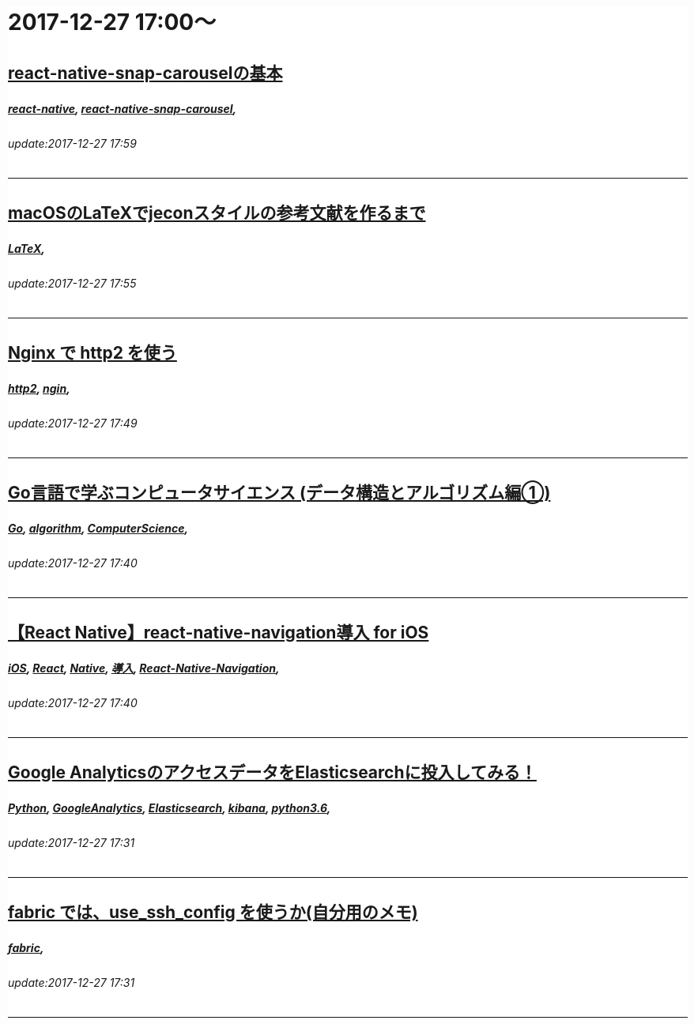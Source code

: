 


# 2017-12-27 17:00～
## [react-native-snap-carouselの基本](https://qiita.com/loverails/items/b6b0c8103d63642d44fe)
##### [react-native](https://qiita.com/tags/react-native), [react-native-snap-carousel](https://qiita.com/tags/react-native-snap-carousel), 
###### update:2017-12-27 17:59
---
## [macOSのLaTeXでjeconスタイルの参考文献を作るまで](https://qiita.com/mytk0u0/items/2c1074a7157ce3e197df)
##### [LaTeX](https://qiita.com/tags/LaTeX), 
###### update:2017-12-27 17:55
---
## [Nginx で http2 を使う](https://qiita.com/ekzemplaro/items/817e653a4a16aea06c56)
##### [http2](https://qiita.com/tags/http2), [ngin](https://qiita.com/tags/ngin), 
###### update:2017-12-27 17:49
---
## [Go言語で学ぶコンピュータサイエンス (データ構造とアルゴリズム編①)](https://qiita.com/yamad07/items/ad19e0bfc508a1d58a5d)
##### [Go](https://qiita.com/tags/Go), [algorithm](https://qiita.com/tags/algorithm), [ComputerScience](https://qiita.com/tags/ComputerScience), 
###### update:2017-12-27 17:40
---
## [【React Native】react-native-navigation導入 for iOS](https://qiita.com/kondoakio/items/a59ac12457d084902c1e)
##### [iOS](https://qiita.com/tags/iOS), [React](https://qiita.com/tags/React), [Native](https://qiita.com/tags/Native), [導入](https://qiita.com/tags/導入), [React-Native-Navigation](https://qiita.com/tags/React-Native-Navigation), 
###### update:2017-12-27 17:40
---
## [Google AnalyticsのアクセスデータをElasticsearchに投入してみる！](https://qiita.com/jackkitte/items/ecdb43cc72ee7eb4da92)
##### [Python](https://qiita.com/tags/Python), [GoogleAnalytics](https://qiita.com/tags/GoogleAnalytics), [Elasticsearch](https://qiita.com/tags/Elasticsearch), [kibana](https://qiita.com/tags/kibana), [python3.6](https://qiita.com/tags/python3.6), 
###### update:2017-12-27 17:31
---
## [fabric では、use_ssh_config を使うか(自分用のメモ)](https://qiita.com/zanjibar/items/a385fb5d3561181b327e)
##### [fabric](https://qiita.com/tags/fabric), 
###### update:2017-12-27 17:31
---